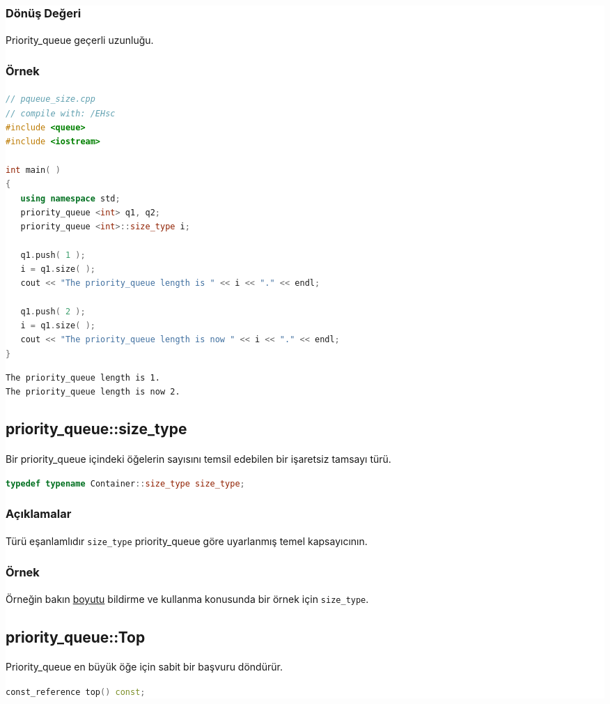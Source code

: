 ### <a name="return-value"></a>Dönüş Değeri

Priority_queue geçerli uzunluğu.

### <a name="example"></a>Örnek

```cpp
// pqueue_size.cpp
// compile with: /EHsc
#include <queue>
#include <iostream>

int main( )
{
   using namespace std;
   priority_queue <int> q1, q2;
   priority_queue <int>::size_type i;

   q1.push( 1 );
   i = q1.size( );
   cout << "The priority_queue length is " << i << "." << endl;

   q1.push( 2 );
   i = q1.size( );
   cout << "The priority_queue length is now " << i << "." << endl;
}
```

```Output
The priority_queue length is 1.
The priority_queue length is now 2.
```

## <a name="size_type"></a>  priority_queue::size_type

Bir priority_queue içindeki öğelerin sayısını temsil edebilen bir işaretsiz tamsayı türü.

```cpp
typedef typename Container::size_type size_type;
```

### <a name="remarks"></a>Açıklamalar

Türü eşanlamlıdır `size_type` priority_queue göre uyarlanmış temel kapsayıcının.

### <a name="example"></a>Örnek

Örneğin bakın [boyutu](#size) bildirme ve kullanma konusunda bir örnek için `size_type`.

## <a name="top"></a>  priority_queue::Top

Priority_queue en büyük öğe için sabit bir başvuru döndürür.

```cpp
const_reference top() const;
```
